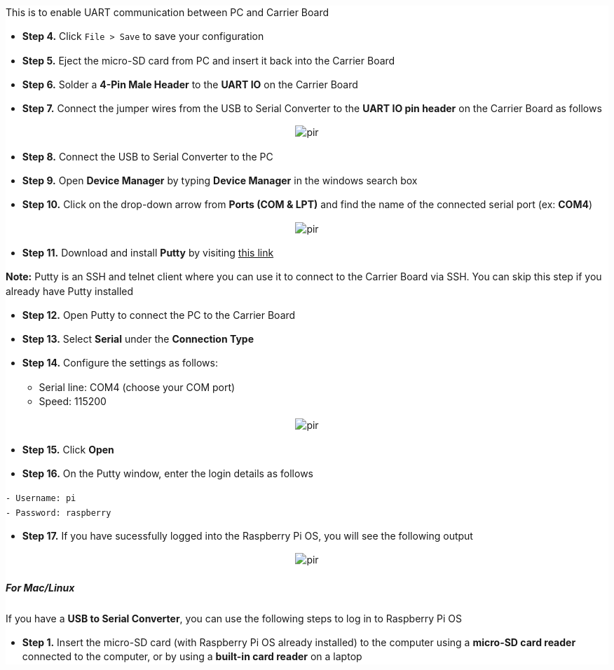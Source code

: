 This is to enable UART communication between PC and Carrier Board

- **Step 4.** Click `File > Save` to save your configuration

- **Step 5.** Eject the micro-SD card from PC and insert it back into the Carrier Board

- **Step 6.** Solder a **4-Pin Male Header** to the **UART IO** on the Carrier Board 

- **Step 7.** Connect the jumper wires from the USB to Serial Converter to the **UART IO pin header** on the Carrier Board as follows

<p style="text-align:center;"><img src="https://files.seeedstudio.com/wiki/102110497/UART_connection.png" alt="pir" width="1000" height="auto"></p>

- **Step 8.** Connect the USB to Serial Converter to the PC

- **Step 9.** Open **Device Manager** by typing **Device Manager** in the windows search box

- **Step 10.** Click on the drop-down arrow from **Ports (COM & LPT)** and find the name of the connected serial port (ex: **COM4**)

<p style="text-align:center;"><img src="https://files.seeedstudio.com/wiki/BeagleV/device_manager1.png" alt="pir" width="320" height="auto"></p>

- **Step 11.** Download and install **Putty** by visiting [this link](https://www.chiark.greenend.org.uk/~sgtatham/putty/latest.html)

**Note:** Putty is an SSH and telnet client where you can use it to connect to the Carrier Board via SSH. You can skip this step if you already have Putty installed

- **Step 12.** Open Putty to connect the PC to the Carrier Board

- **Step 13.** Select **Serial** under the **Connection Type**

- **Step 14.** Configure the settings as follows:

    - Serial line: COM4 (choose your COM port)
    - Speed: 115200

<p style="text-align:center;"><img src="https://files.seeedstudio.com/wiki/102110497/Putty_Serial_1.png" alt="pir" width="450" height="auto"></p>

- **Step 15.** Click **Open**

- **Step 16.** On the Putty window, enter the login details as follows

```sh
- Username: pi
- Password: raspberry
```

- **Step 17.** If you have sucessfully logged into the Raspberry Pi OS, you will see the following output

<p style="text-align:center;"><img src="https://files.seeedstudio.com/wiki/102110497/SSH_WiFi.png" alt="pir" width="900" height="auto"></p>

##### For Mac/Linux

If you have a **USB to Serial Converter**, you can use the following steps to log in to Raspberry Pi OS

- **Step 1.** Insert the micro-SD card (with Raspberry Pi OS already installed) to the computer using a **micro-SD card reader** connected to the computer, or by using a **built-in card reader** on a laptop

